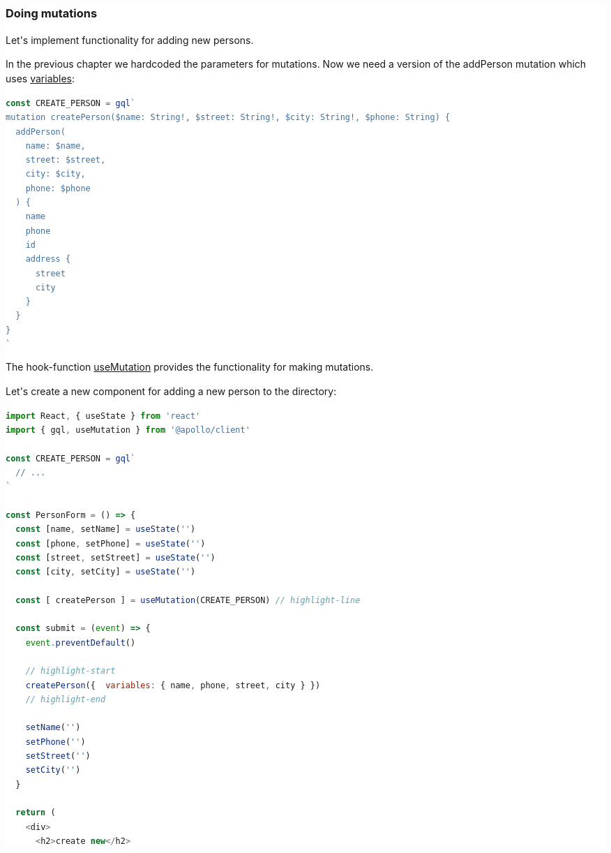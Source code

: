 ### Doing mutations

Let's implement functionality for adding new persons. 

 In the previous chapter we hardcoded the parameters for mutations. Now we need a version of the addPerson mutation which uses [variables](https://graphql.org/learn/queries/#variables):

```js
const CREATE_PERSON = gql`
mutation createPerson($name: String!, $street: String!, $city: String!, $phone: String) {
  addPerson(
    name: $name,
    street: $street,
    city: $city,
    phone: $phone
  ) {
    name
    phone
    id
    address {
      street
      city
    }
  }
}
`
```


The hook-function [useMutation](https://www.apollographql.com/docs/react/v3.0-beta/api/react/hooks/#usemutation) provides the functionality for making mutations. 


Let's create a new component for adding a new person to the directory:

```js
import React, { useState } from 'react'
import { gql, useMutation } from '@apollo/client'

const CREATE_PERSON = gql`
  // ...
`

const PersonForm = () => {
  const [name, setName] = useState('')
  const [phone, setPhone] = useState('')
  const [street, setStreet] = useState('')
  const [city, setCity] = useState('')

  const [ createPerson ] = useMutation(CREATE_PERSON) // highlight-line

  const submit = (event) => {
    event.preventDefault()

    // highlight-start
    createPerson({  variables: { name, phone, street, city } })
    // highlight-end

    setName('')
    setPhone('')
    setStreet('')
    setCity('')
  }

  return (
    <div>
      <h2>create new</h2>
```